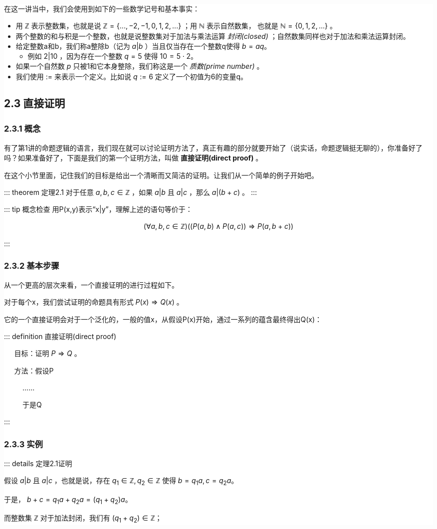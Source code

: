 在这一讲当中，我们会使用到如下的一些数学记号和基本事实：

- 用 $\mathbb{Z}$ 表示整数集，也就是说 $\mathbb{Z} = \{..., -2, -1, 0, 1, 2, ...\}$ ；用 $\mathbb{N}$ 表示自然数集， 也就是 $\mathbb{N} = \{0, 1, 2, ...\}$ 。
- 两个整数的和与积是一个整数，也就是说整数集对于加法与乘法运算 *封闭(closed)* ；自然数集同样也对于加法和乘法运算封闭。
- 给定整数a和b，我们称a整除b（记为 $a|b$ ）当且仅当存在一个整数q使得 $b = aq$。
    - 例如 $2 | 10$ ，因为存在一个整数 $q = 5$ 使得 $10 = 5\cdot 2$。
- 如果一个自然数 $p$ 只被1和它本身整除，我们称这是一个 *质数(prime number)* 。
- 我们使用 $:=$ 来表示一个定义。比如说 $q := 6$ 定义了一个初值为6的变量q。

## 2.3 直接证明

### 2.3.1 概念

有了第1讲的命题逻辑的语言，我们现在就可以讨论证明方法了，真正有趣的部分就要开始了（说实话，命题逻辑挺无聊的），你准备好了吗？如果准备好了，下面是我们的第一个证明方法，叫做 **直接证明(direct proof)** 。

在这个小节里面，记住我们的目标是给出一个清晰而又简洁的证明。让我们从一个简单的例子开始吧。

::: theorem 定理2.1
对于任意 $a,b,c \in \mathbb{Z}$ ，如果 $a | b$ 且 $a | c$ ，那么 $a | (b + c)$ 。
:::

::: tip 概念检查
用P(x,y)表示“x|y”，理解上述的语句等价于：

$$ (\forall a,b,c\in\mathbb{Z})((P(a,b)\wedge P(a,c))\Longrightarrow P(a, b + c)) $$

:::

### 2.3.2 基本步骤

从一个更高的层次来看，一个直接证明的进行过程如下。

对于每个x，我们尝试证明的命题具有形式 $P(x)\Longrightarrow Q(x)$ 。

它的一个直接证明会对于一个泛化的，一般的值x，从假设P(x)开始，通过一系列的蕴含最终得出Q(x)：

::: definition 直接证明(direct proof)

$\quad$ 目标：证明 $P\Longrightarrow Q$ 。

$\quad$ 方法：假设P

$\quad\quad$ ......

$\quad\quad$ 于是Q 

:::

### 2.3.3 实例

::: details 定理2.1证明

假设 $a | b$ 且 $a | c$ ，也就是说，存在 $q_1\in\mathbb{Z}, q_2\in\mathbb{Z}$ 使得 $b = q_1a, c = q_2a$。

于是， $b + c = q_1a+q_2a = (q_1+q_2)a$。

而整数集 $\mathbb{Z}$ 对于加法封闭，我们有 $(q_1 + q_2)\in\mathbb{Z}$；
